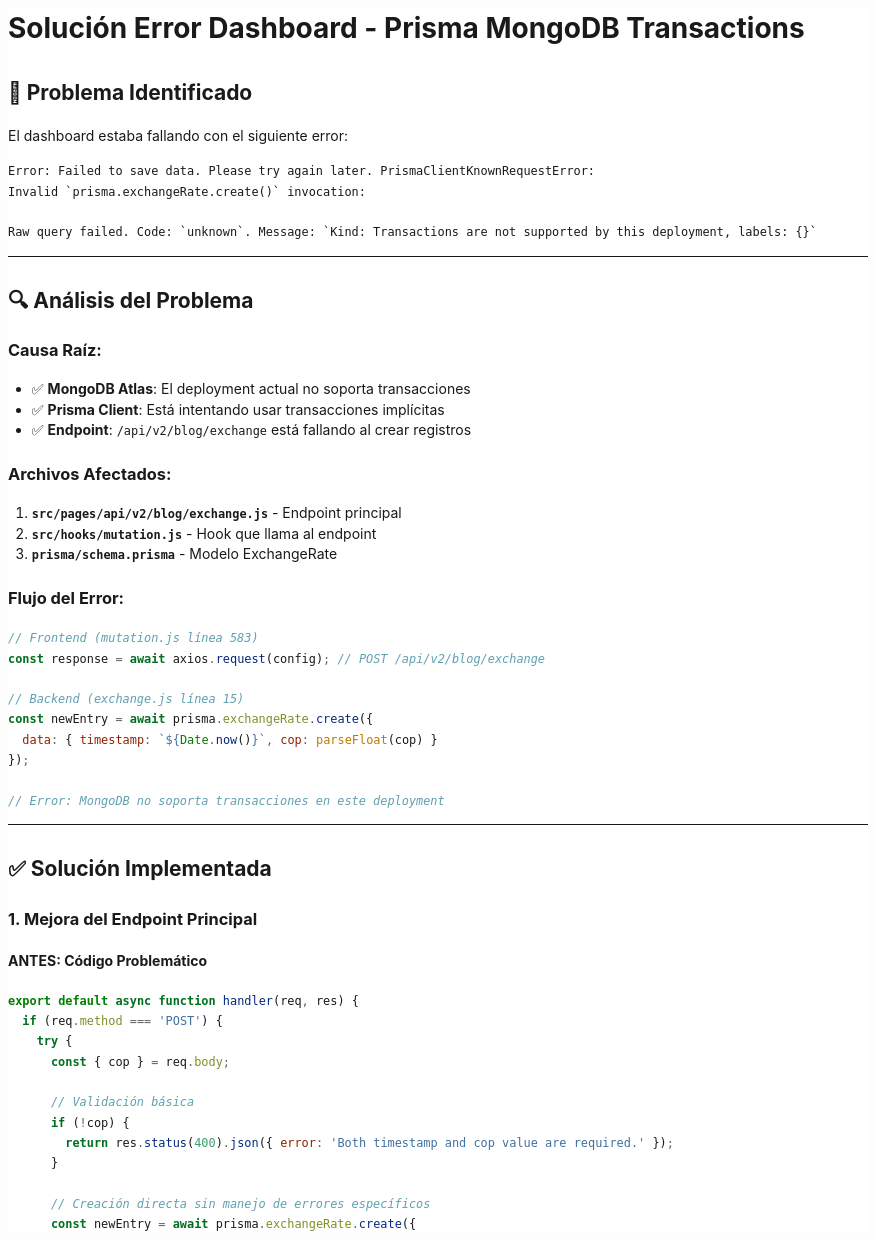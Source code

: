 # Solución Error Dashboard - Prisma MongoDB Transactions

## 🚨 **Problema Identificado**

El dashboard estaba fallando con el siguiente error:

```
Error: Failed to save data. Please try again later. PrismaClientKnownRequestError: 
Invalid `prisma.exchangeRate.create()` invocation:

Raw query failed. Code: `unknown`. Message: `Kind: Transactions are not supported by this deployment, labels: {}`
```

---

## 🔍 **Análisis del Problema**

### **Causa Raíz:**
- ✅ **MongoDB Atlas**: El deployment actual no soporta transacciones
- ✅ **Prisma Client**: Está intentando usar transacciones implícitas
- ✅ **Endpoint**: `/api/v2/blog/exchange` está fallando al crear registros

### **Archivos Afectados:**
1. **`src/pages/api/v2/blog/exchange.js`** - Endpoint principal
2. **`src/hooks/mutation.js`** - Hook que llama al endpoint
3. **`prisma/schema.prisma`** - Modelo ExchangeRate

### **Flujo del Error:**
```javascript
// Frontend (mutation.js línea 583)
const response = await axios.request(config); // POST /api/v2/blog/exchange

// Backend (exchange.js línea 15)
const newEntry = await prisma.exchangeRate.create({
  data: { timestamp: `${Date.now()}`, cop: parseFloat(cop) }
});

// Error: MongoDB no soporta transacciones en este deployment
```

---

## ✅ **Solución Implementada**

### **1. Mejora del Endpoint Principal**

#### **ANTES: Código Problemático**
```javascript
export default async function handler(req, res) {
  if (req.method === 'POST') {
    try {
      const { cop } = req.body;
      
      // Validación básica
      if (!cop) {
        return res.status(400).json({ error: 'Both timestamp and cop value are required.' });
      }
      
      // Creación directa sin manejo de errores específicos
      const newEntry = await prisma.exchangeRate.create({
```